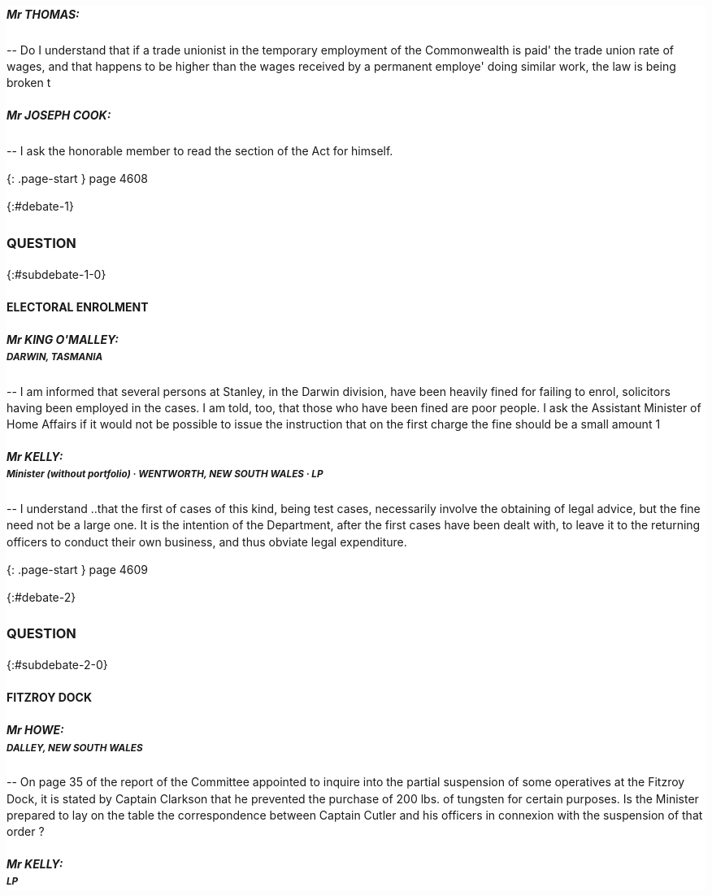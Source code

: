 ##### Mr THOMAS:

-- Do I understand that if a trade unionist in the temporary employment of the Commonwealth is paid' the trade union rate of wages, and that happens to be higher than the wages received by a permanent employe' doing similar work, the law is being broken t 

##### Mr JOSEPH COOK:

-- I ask the honorable member to read the section of the Act for himself. 

{: .page-start }
page 4608

{:#debate-1}
### QUESTION

{:#subdebate-1-0}
#### ELECTORAL ENROLMENT

##### Mr KING O'MALLEY:<br><small class="text-muted">DARWIN, TASMANIA</small>

-- I am informed that several persons at Stanley, in the Darwin division, have been heavily fined for failing to enrol, solicitors having been employed in the cases. I am told, too, that those who have been fined are poor people. I ask the Assistant Minister of Home Affairs if it would not be possible to issue the instruction that on the first charge the fine should be a small amount 1 

##### Mr KELLY:<br><small class="text-muted">Minister (without portfolio) &middot; WENTWORTH, NEW SOUTH WALES &middot; LP</small>

-- I understand ..that the first of cases of this kind, being test cases, necessarily involve the obtaining of legal advice, but the fine need not be a large one. It is the intention of the Department, after the first cases have been dealt with, to leave it to the returning officers to conduct their own business, and thus obviate legal expenditure. 

{: .page-start }
page 4609

{:#debate-2}
### QUESTION

{:#subdebate-2-0}
#### FITZROY DOCK

##### Mr HOWE:<br><small class="text-muted">DALLEY, NEW SOUTH WALES</small>

-- On page 35 of the report of the Committee appointed to inquire into the partial suspension of some operatives at the Fitzroy Dock, it is stated by Captain Clarkson that he prevented the purchase of 200 lbs. of tungsten for certain purposes. Is the Minister prepared to lay on the table the correspondence between Captain Cutler and his officers in connexion with the suspension of that order ? 

##### Mr KELLY:<br><small class="text-muted">LP</small>
